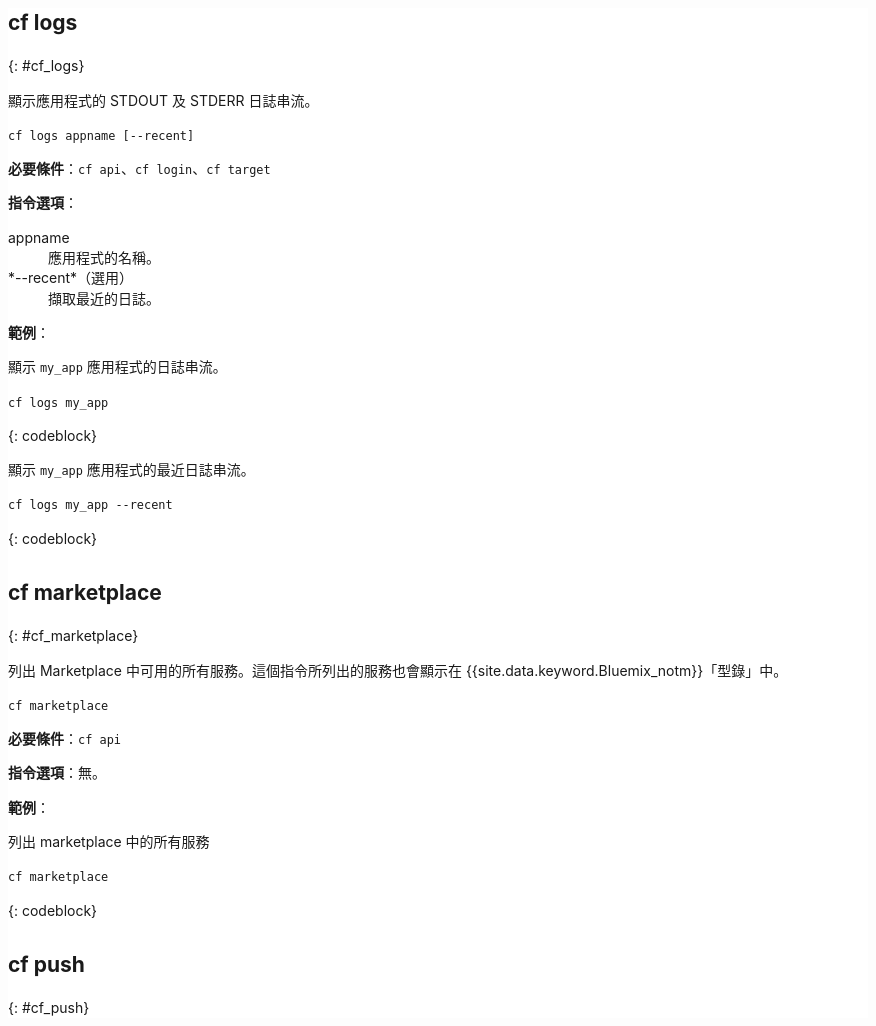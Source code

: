## cf logs
{: #cf_logs}

顯示應用程式的 STDOUT 及 STDERR 日誌串流。


```
cf logs appname [--recent]
```
<strong>必要條件</strong>：`cf api`、`cf login`、`cf target`

<strong>指令選項</strong>：

<dl>
<dt>appname</dt>
<dd>應用程式的名稱。</dd>
<dt>*--recent*（選用）</dt>
<dd>擷取最近的日誌。</dd>
</dl>

<strong>範例</strong>：

顯示 `my_app` 應用程式的日誌串流。
```
cf logs my_app
```
{: codeblock}

顯示 `my_app` 應用程式的最近日誌串流。
```
cf logs my_app --recent
```
{: codeblock}


## cf marketplace
{: #cf_marketplace}

列出 Marketplace 中可用的所有服務。這個指令所列出的服務也會顯示在 {{site.data.keyword.Bluemix_notm}}「型錄」中。


```
cf marketplace
```
<strong>必要條件</strong>：`cf api`

<strong>指令選項</strong>：無。

<strong>範例</strong>：

列出 marketplace 中的所有服務
```
cf marketplace
```
{: codeblock}


## cf push
{: #cf_push}

